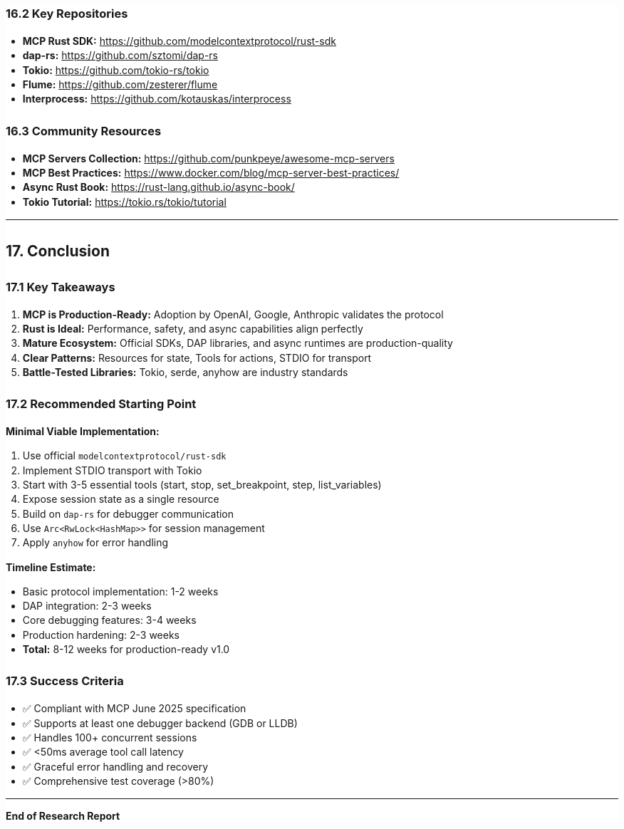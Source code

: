 ### 16.2 Key Repositories

- **MCP Rust SDK:** https://github.com/modelcontextprotocol/rust-sdk
- **dap-rs:** https://github.com/sztomi/dap-rs
- **Tokio:** https://github.com/tokio-rs/tokio
- **Flume:** https://github.com/zesterer/flume
- **Interprocess:** https://github.com/kotauskas/interprocess

### 16.3 Community Resources

- **MCP Servers Collection:** https://github.com/punkpeye/awesome-mcp-servers
- **MCP Best Practices:** https://www.docker.com/blog/mcp-server-best-practices/
- **Async Rust Book:** https://rust-lang.github.io/async-book/
- **Tokio Tutorial:** https://tokio.rs/tokio/tutorial

---

## 17. Conclusion

### 17.1 Key Takeaways

1. **MCP is Production-Ready:** Adoption by OpenAI, Google, Anthropic validates the protocol
2. **Rust is Ideal:** Performance, safety, and async capabilities align perfectly
3. **Mature Ecosystem:** Official SDKs, DAP libraries, and async runtimes are production-quality
4. **Clear Patterns:** Resources for state, Tools for actions, STDIO for transport
5. **Battle-Tested Libraries:** Tokio, serde, anyhow are industry standards

### 17.2 Recommended Starting Point

**Minimal Viable Implementation:**

1. Use official `modelcontextprotocol/rust-sdk`
2. Implement STDIO transport with Tokio
3. Start with 3-5 essential tools (start, stop, set_breakpoint, step, list_variables)
4. Expose session state as a single resource
5. Build on `dap-rs` for debugger communication
6. Use `Arc<RwLock<HashMap>>` for session management
7. Apply `anyhow` for error handling

**Timeline Estimate:**
- Basic protocol implementation: 1-2 weeks
- DAP integration: 2-3 weeks
- Core debugging features: 3-4 weeks
- Production hardening: 2-3 weeks
- **Total:** 8-12 weeks for production-ready v1.0

### 17.3 Success Criteria

- ✅ Compliant with MCP June 2025 specification
- ✅ Supports at least one debugger backend (GDB or LLDB)
- ✅ Handles 100+ concurrent sessions
- ✅ <50ms average tool call latency
- ✅ Graceful error handling and recovery
- ✅ Comprehensive test coverage (>80%)

---

**End of Research Report**
